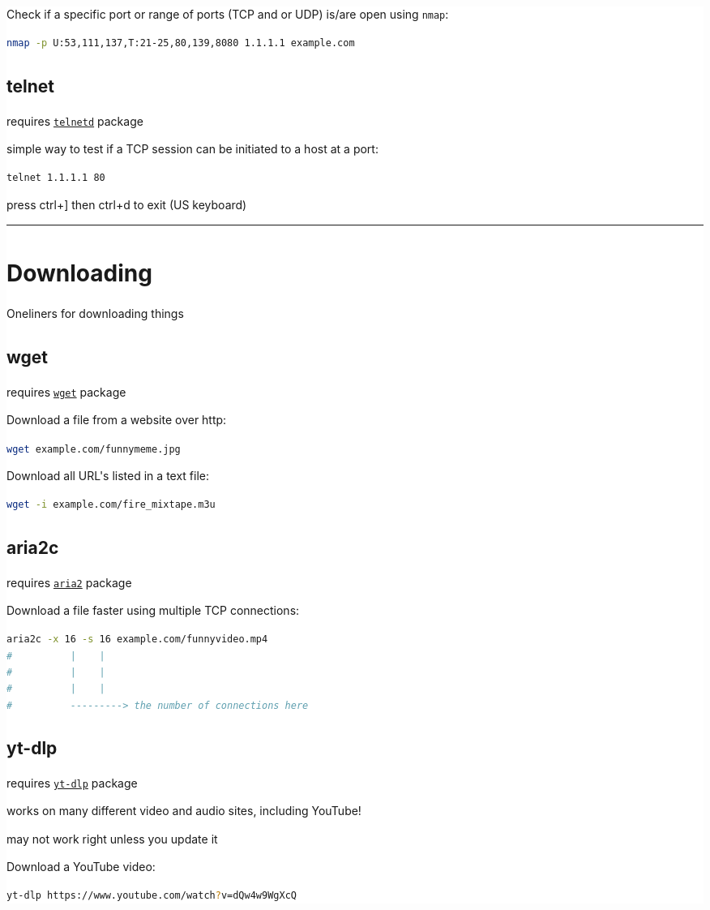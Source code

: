 Check if a specific port or range of ports (TCP and or UDP) is/are open using `nmap`:
```bash
nmap -p U:53,111,137,T:21-25,80,139,8080 1.1.1.1 example.com
```

## telnet
requires [`telnetd`](https://manpages.ubuntu.com/manpages/trusty/en/man8/telnetd.8.html) package

simple way to test if a TCP session can be initiated to a host at a port:
```bash
telnet 1.1.1.1 80
```

press ctrl+] then ctrl+d to exit (US keyboard)

---
# Downloading
Oneliners for downloading things

## wget
requires [`wget`](https://en.wikipedia.org/wiki/Wget) package

Download a file from a website over http:
```bash
wget example.com/funnymeme.jpg
```

Download all URL's listed in a text file:
```bash
wget -i example.com/fire_mixtape.m3u
```

## aria2c
requires [`aria2`](https://aria2.github.io/) package

Download a file faster using multiple TCP connections:
```bash
aria2c -x 16 -s 16 example.com/funnyvideo.mp4
#          |    |
#          |    |
#          |    |
#          ---------> the number of connections here
```

## yt-dlp
requires [`yt-dlp`](https://github.com/yt-dlp/yt-dlp) package

works on many different video and audio sites, including YouTube!

may not work right unless you update it

Download a YouTube video:
```bash
yt-dlp https://www.youtube.com/watch?v=dQw4w9WgXcQ
```
